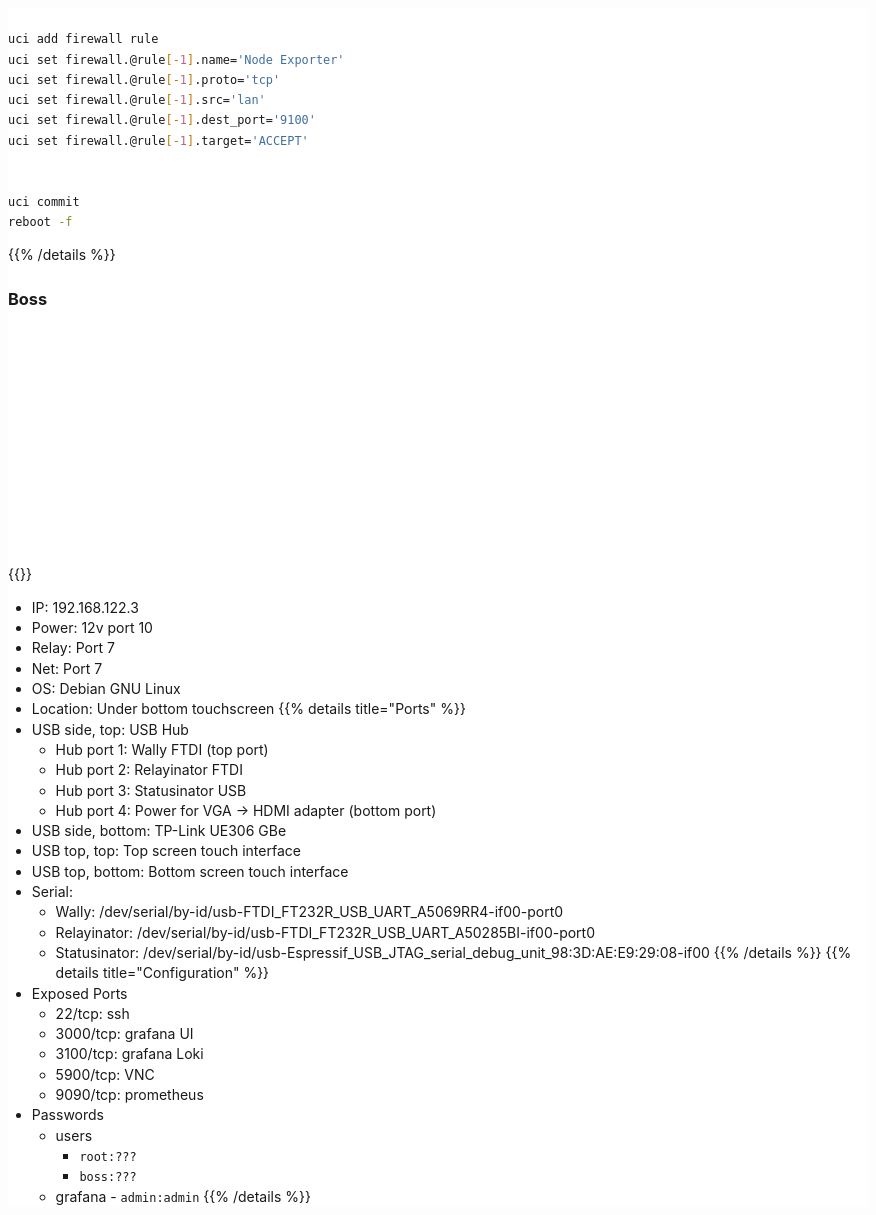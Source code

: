 ```bash

uci add firewall rule
uci set firewall.@rule[-1].name='Node Exporter'
uci set firewall.@rule[-1].proto='tcp'
uci set firewall.@rule[-1].src='lan'
uci set firewall.@rule[-1].dest_port='9100'
uci set firewall.@rule[-1].target='ACCEPT'


uci commit
reboot -f
```
{{% /details %}}

### Boss
{{<image path="images/layout-export-boss.png" height=250 class="layoutpic">}}
* IP: 192.168.122.3
* Power: 12v port 10
* Relay: Port 7
* Net: Port 7
* OS: Debian GNU Linux
* Location: Under bottom touchscreen
{{% details title="Ports" %}}
* USB side, top: USB Hub
  * Hub port 1: Wally FTDI (top port)
  * Hub port 2: Relayinator FTDI
  * Hub port 3: Statusinator USB
  * Hub port 4: Power for VGA -> HDMI adapter (bottom port)
* USB side, bottom: TP-Link UE306 GBe
* USB top, top: Top screen touch interface
* USB top, bottom: Bottom screen touch interface
* Serial:
  * Wally: /dev/serial/by-id/usb-FTDI_FT232R_USB_UART_A5069RR4-if00-port0
  * Relayinator: /dev/serial/by-id/usb-FTDI_FT232R_USB_UART_A50285BI-if00-port0
  * Statusinator: /dev/serial/by-id/usb-Espressif_USB_JTAG_serial_debug_unit_98:3D:AE:E9:29:08-if00
{{% /details %}}
{{% details title="Configuration" %}}
* Exposed Ports
  * 22/tcp: ssh
  * 3000/tcp: grafana UI
  * 3100/tcp: grafana Loki
  * 5900/tcp: VNC
  * 9090/tcp: prometheus
* Passwords
  * users
    * `root:???`
    * `boss:???`
  * grafana - `admin:admin`
{{% /details %}}

